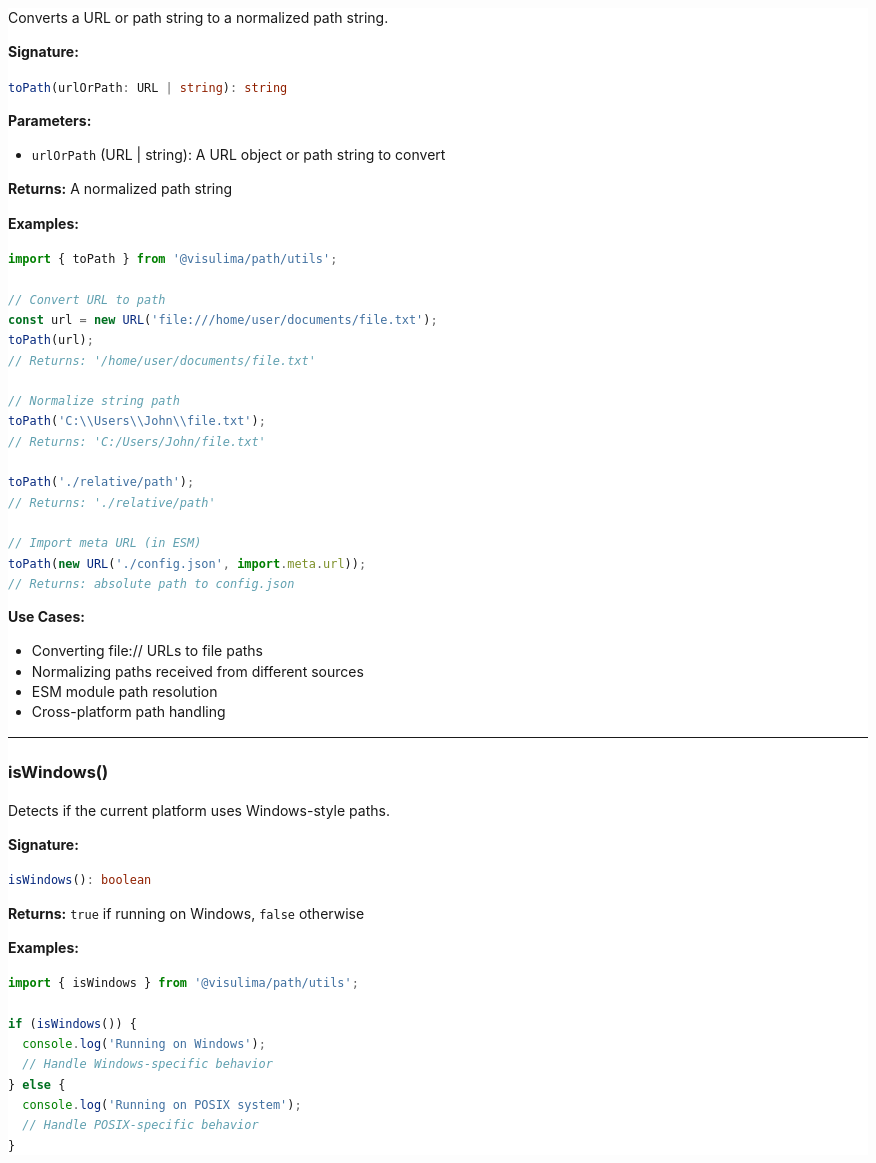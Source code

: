 Converts a URL or path string to a normalized path string.

**Signature:**

```typescript
toPath(urlOrPath: URL | string): string
```

**Parameters:**

- `urlOrPath` (URL | string): A URL object or path string to convert

**Returns:** A normalized path string

**Examples:**

```javascript
import { toPath } from '@visulima/path/utils';

// Convert URL to path
const url = new URL('file:///home/user/documents/file.txt');
toPath(url);
// Returns: '/home/user/documents/file.txt'

// Normalize string path
toPath('C:\\Users\\John\\file.txt');
// Returns: 'C:/Users/John/file.txt'

toPath('./relative/path');
// Returns: './relative/path'

// Import meta URL (in ESM)
toPath(new URL('./config.json', import.meta.url));
// Returns: absolute path to config.json
```

**Use Cases:**
- Converting file:// URLs to file paths
- Normalizing paths received from different sources
- ESM module path resolution
- Cross-platform path handling

---

### isWindows()

Detects if the current platform uses Windows-style paths.

**Signature:**

```typescript
isWindows(): boolean
```

**Returns:** `true` if running on Windows, `false` otherwise

**Examples:**

```javascript
import { isWindows } from '@visulima/path/utils';

if (isWindows()) {
  console.log('Running on Windows');
  // Handle Windows-specific behavior
} else {
  console.log('Running on POSIX system');
  // Handle POSIX-specific behavior
}
```
